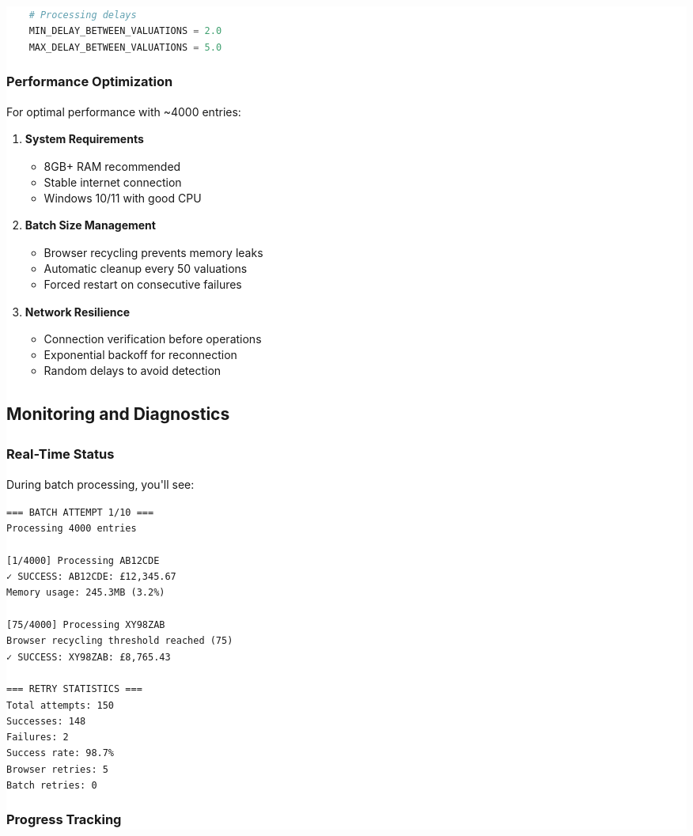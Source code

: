 ```python
    # Processing delays
    MIN_DELAY_BETWEEN_VALUATIONS = 2.0
    MAX_DELAY_BETWEEN_VALUATIONS = 5.0
```

### Performance Optimization

For optimal performance with ~4000 entries:

1. **System Requirements**
   - 8GB+ RAM recommended
   - Stable internet connection
   - Windows 10/11 with good CPU

2. **Batch Size Management**
   - Browser recycling prevents memory leaks
   - Automatic cleanup every 50 valuations
   - Forced restart on consecutive failures

3. **Network Resilience**
   - Connection verification before operations
   - Exponential backoff for reconnection
   - Random delays to avoid detection

## Monitoring and Diagnostics

### Real-Time Status

During batch processing, you'll see:

```
=== BATCH ATTEMPT 1/10 ===
Processing 4000 entries

[1/4000] Processing AB12CDE
✓ SUCCESS: AB12CDE: £12,345.67
Memory usage: 245.3MB (3.2%)

[75/4000] Processing XY98ZAB
Browser recycling threshold reached (75)
✓ SUCCESS: XY98ZAB: £8,765.43

=== RETRY STATISTICS ===
Total attempts: 150
Successes: 148
Failures: 2
Success rate: 98.7%
Browser retries: 5
Batch retries: 0
```

### Progress Tracking

